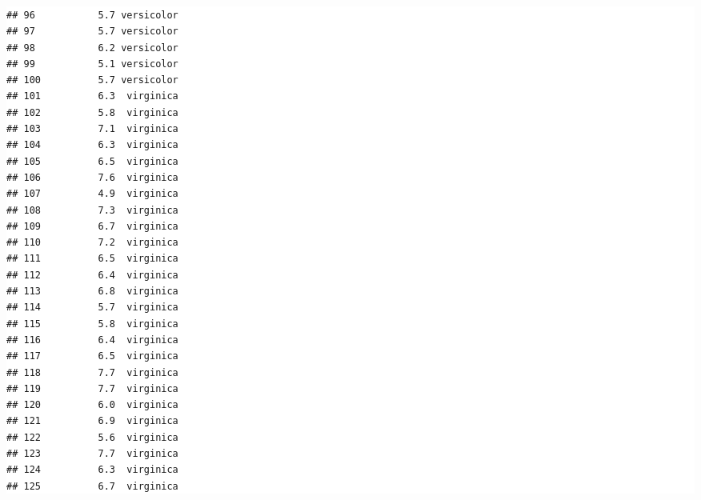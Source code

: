     ## 96           5.7 versicolor
    ## 97           5.7 versicolor
    ## 98           6.2 versicolor
    ## 99           5.1 versicolor
    ## 100          5.7 versicolor
    ## 101          6.3  virginica
    ## 102          5.8  virginica
    ## 103          7.1  virginica
    ## 104          6.3  virginica
    ## 105          6.5  virginica
    ## 106          7.6  virginica
    ## 107          4.9  virginica
    ## 108          7.3  virginica
    ## 109          6.7  virginica
    ## 110          7.2  virginica
    ## 111          6.5  virginica
    ## 112          6.4  virginica
    ## 113          6.8  virginica
    ## 114          5.7  virginica
    ## 115          5.8  virginica
    ## 116          6.4  virginica
    ## 117          6.5  virginica
    ## 118          7.7  virginica
    ## 119          7.7  virginica
    ## 120          6.0  virginica
    ## 121          6.9  virginica
    ## 122          5.6  virginica
    ## 123          7.7  virginica
    ## 124          6.3  virginica
    ## 125          6.7  virginica